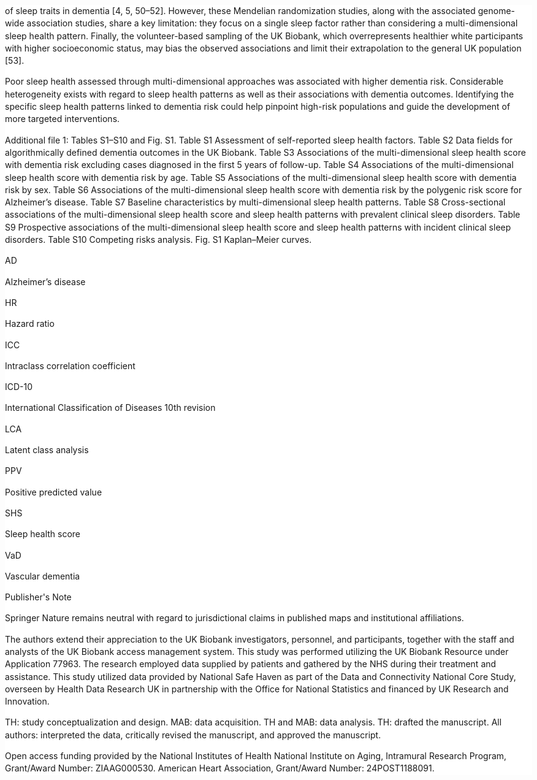of sleep traits in dementia [<xref ref-type="bibr" rid="CR4">4</xref>, <xref ref-type="bibr" rid="CR5">5</xref>, <xref ref-type="bibr" rid="CR50">50</xref>&#x02013;<xref ref-type="bibr" rid="CR52">52</xref>]. However, these Mendelian randomization studies, along with the associated genome-wide association studies, share a key limitation: they focus on a single sleep factor rather than considering a multi-dimensional sleep health pattern. Finally, the volunteer-based sampling of the UK Biobank, which overrepresents healthier white participants with higher socioeconomic status, may bias the observed associations and limit their extrapolation to the general UK population [<xref ref-type="bibr" rid="CR53">53</xref>].</p></sec><sec id="Sec13"><title>Conclusions</title><p id="Par52">Poor sleep health assessed through multi-dimensional approaches was associated with higher dementia risk. Considerable heterogeneity exists with regard to sleep health patterns as well as their associations with dementia outcomes. Identifying the specific sleep health patterns linked to dementia risk could help pinpoint high-risk populations and guide the development of more targeted interventions.</p></sec><sec id="Sec14" sec-type="supplementary-material"><title>Supplementary information</title><p>
<supplementary-material content-type="local-data" id="MOESM1"><media xlink:href="12916_2025_4251_MOESM1_ESM.docx"><caption><p>Additional file 1: Tables S1&#x02013;S10 and Fig. S1. Table S1 Assessment of self-reported sleep health factors. Table S2 Data fields for algorithmically defined dementia outcomes in the UK Biobank. Table S3 Associations of the multi-dimensional sleep health score with dementia risk excluding cases diagnosed in the first 5&#x000a0;years of follow-up. Table S4 Associations of the multi-dimensional sleep health score with dementia risk by age. Table S5 Associations of the multi-dimensional sleep health score with dementia risk by sex. Table S6 Associations of the multi-dimensional sleep health score with dementia risk by the polygenic risk score for Alzheimer&#x02019;s disease. Table S7 Baseline characteristics by multi-dimensional sleep health patterns. Table S8 Cross-sectional associations of the multi-dimensional sleep health score and sleep health patterns with prevalent clinical sleep disorders. Table S9 Prospective associations of the multi-dimensional sleep health score and sleep health patterns with incident clinical sleep disorders. Table S10 Competing risks analysis. Fig. S1 Kaplan&#x02013;Meier curves.</p></caption></media></supplementary-material></p></sec></body><back><glossary><title>Abbreviations</title><def-list><def-item><term>AD</term><def><p id="Par10">Alzheimer&#x02019;s disease</p></def></def-item><def-item><term>HR</term><def><p id="Par11">Hazard ratio</p></def></def-item><def-item><term>ICC</term><def><p id="Par12">Intraclass correlation coefficient</p></def></def-item><def-item><term>ICD-10</term><def><p id="Par13">International Classification of Diseases 10th revision</p></def></def-item><def-item><term>LCA</term><def><p id="Par14">Latent class analysis</p></def></def-item><def-item><term>PPV</term><def><p id="Par15">Positive predicted value</p></def></def-item><def-item><term>SHS</term><def><p id="Par16">Sleep health score</p></def></def-item><def-item><term>VaD</term><def><p id="Par17">Vascular dementia</p></def></def-item></def-list></glossary><fn-group><fn><p><bold>Publisher's Note</bold></p><p>Springer Nature remains neutral with regard to jurisdictional claims in published maps and institutional affiliations.</p></fn></fn-group><ack><title>Acknowledgements</title><p>The authors extend their appreciation to the UK Biobank investigators, personnel, and participants, together with the staff and analysts of the UK Biobank access management system. This study was performed utilizing the UK Biobank Resource under Application 77963. The research employed data supplied by patients and gathered by the NHS during their treatment and assistance. This study utilized data provided by National Safe Haven as part of the Data and Connectivity National Core Study, overseen by Health Data Research UK in partnership with the Office for National Statistics and financed by UK Research and Innovation.</p></ack><notes notes-type="author-contribution"><title>Author Contribution
</title><p>TH: study conceptualization and design. MAB: data acquisition. TH and MAB: data analysis. TH: drafted the manuscript. All authors: interpreted the data, critically revised the manuscript, and approved the manuscript.</p></notes><notes notes-type="funding-information"><title>Funding</title><p>Open access funding provided by the National Institutes of Health National Institute on Aging, Intramural Research Program, Grant/Award Number: ZIAAG000530. American Heart Association, Grant/Award Number: 24POST1188091.</p></notes><notes notes-type="data-availability"><title>Data availability